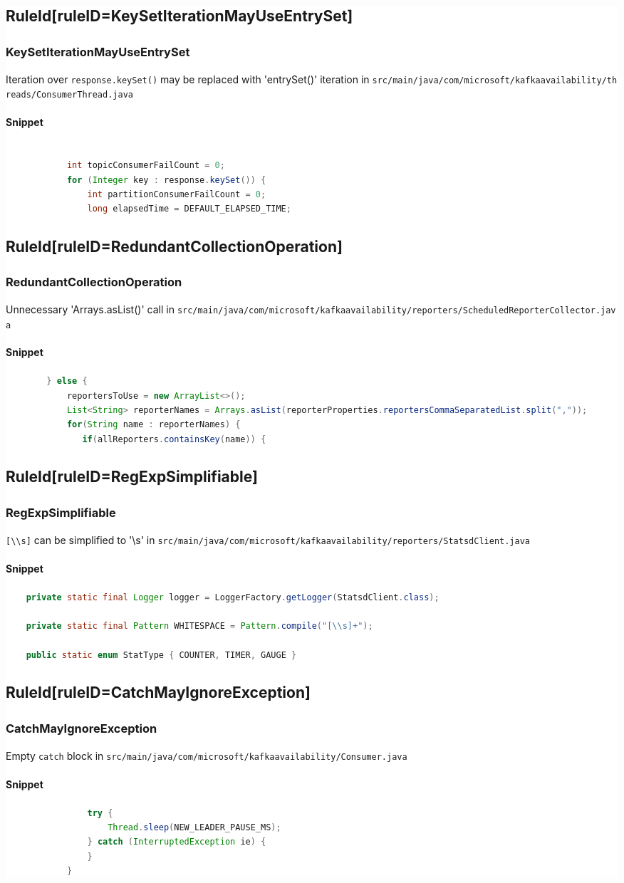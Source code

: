 ## RuleId[ruleID=KeySetIterationMayUseEntrySet]
### KeySetIterationMayUseEntrySet
Iteration over `response.keySet()` may be replaced with 'entrySet()' iteration
in `src/main/java/com/microsoft/kafkaavailability/threads/ConsumerThread.java`
#### Snippet
```java

            int topicConsumerFailCount = 0;
            for (Integer key : response.keySet()) {
                int partitionConsumerFailCount = 0;
                long elapsedTime = DEFAULT_ELAPSED_TIME;
```

## RuleId[ruleID=RedundantCollectionOperation]
### RedundantCollectionOperation
Unnecessary 'Arrays.asList()' call
in `src/main/java/com/microsoft/kafkaavailability/reporters/ScheduledReporterCollector.java`
#### Snippet
```java
        } else {
            reportersToUse = new ArrayList<>();
            List<String> reporterNames = Arrays.asList(reporterProperties.reportersCommaSeparatedList.split(","));
            for(String name : reporterNames) {
               if(allReporters.containsKey(name)) {
```

## RuleId[ruleID=RegExpSimplifiable]
### RegExpSimplifiable
`[\\s]` can be simplified to '\\s'
in `src/main/java/com/microsoft/kafkaavailability/reporters/StatsdClient.java`
#### Snippet
```java
    private static final Logger logger = LoggerFactory.getLogger(StatsdClient.class);

    private static final Pattern WHITESPACE = Pattern.compile("[\\s]+");

    public static enum StatType { COUNTER, TIMER, GAUGE }
```

## RuleId[ruleID=CatchMayIgnoreException]
### CatchMayIgnoreException
Empty `catch` block
in `src/main/java/com/microsoft/kafkaavailability/Consumer.java`
#### Snippet
```java
                try {
                    Thread.sleep(NEW_LEADER_PAUSE_MS);
                } catch (InterruptedException ie) {
                }
            }
```
